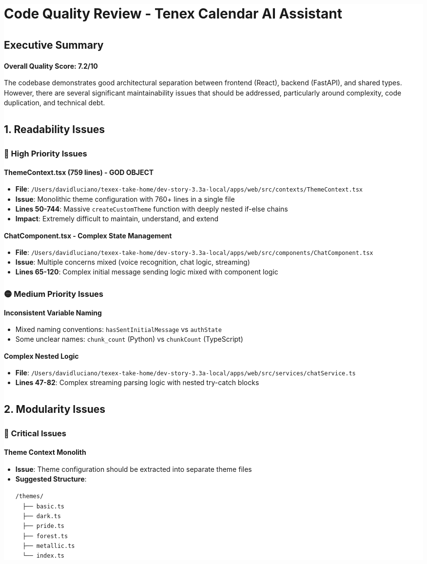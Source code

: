 # Code Quality Review - Tenex Calendar AI Assistant

## Executive Summary

**Overall Quality Score: 7.2/10**

The codebase demonstrates good architectural separation between frontend (React), backend (FastAPI), and shared types. However, there are several significant maintainability issues that should be addressed, particularly around complexity, code duplication, and technical debt.

## 1. Readability Issues

### 🔴 High Priority Issues

**ThemeContext.tsx (759 lines) - GOD OBJECT**
- **File**: `/Users/davidluciano/texex-take-home/dev-story-3.3a-local/apps/web/src/contexts/ThemeContext.tsx`
- **Issue**: Monolithic theme configuration with 760+ lines in a single file
- **Lines 50-744**: Massive `createCustomTheme` function with deeply nested if-else chains
- **Impact**: Extremely difficult to maintain, understand, and extend

**ChatComponent.tsx - Complex State Management**
- **File**: `/Users/davidluciano/texex-take-home/dev-story-3.3a-local/apps/web/src/components/ChatComponent.tsx`
- **Issue**: Multiple concerns mixed (voice recognition, chat logic, streaming)
- **Lines 65-120**: Complex initial message sending logic mixed with component logic

### 🟡 Medium Priority Issues

**Inconsistent Variable Naming**
- Mixed naming conventions: `hasSentInitialMessage` vs `authState`
- Some unclear names: `chunk_count` (Python) vs `chunkCount` (TypeScript)

**Complex Nested Logic**
- **File**: `/Users/davidluciano/texex-take-home/dev-story-3.3a-local/apps/web/src/services/chatService.ts`
- **Lines 47-82**: Complex streaming parsing logic with nested try-catch blocks

## 2. Modularity Issues

### 🔴 Critical Issues

**Theme Context Monolith**
- **Issue**: Theme configuration should be extracted into separate theme files
- **Suggested Structure**:
  ```
  /themes/
    ├── basic.ts
    ├── dark.ts
    ├── pride.ts
    ├── forest.ts
    ├── metallic.ts
    └── index.ts
  ```

